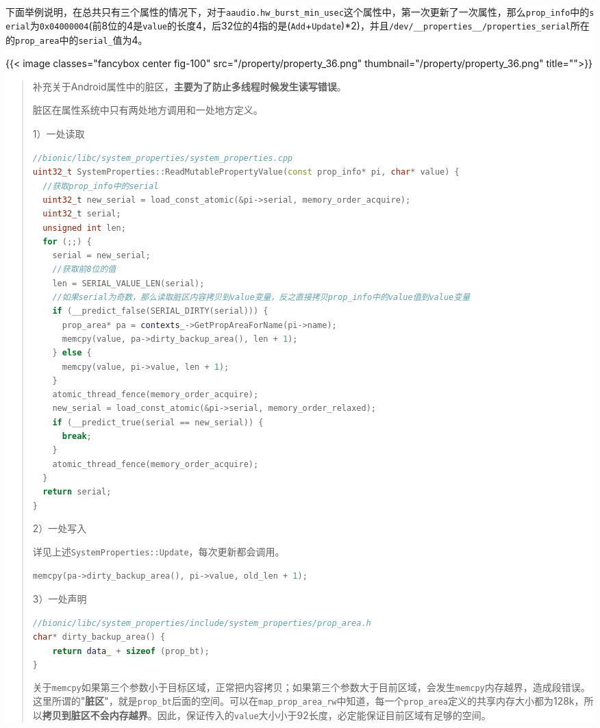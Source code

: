 下面举例说明，在总共只有三个属性的情况下，对于`aaudio.hw_burst_min_usec`这个属性中，第一次更新了一次属性，那么`prop_info`中的`serial`为`0x04000004`(前8位的4是`value`的长度4，后32位的4指的是(`Add`+`Update`)*2)，并且`/dev/__properties__/properties_serial`所在的`prop_area`中的`serial_`值为4。

{{< image classes="fancybox center fig-100" src="/property/property_36.png" thumbnail="/property/property_36.png" title="">}}

> 补充关于Android属性中的脏区，**主要为了防止多线程时候发生读写错误**。
>
> 脏区在属性系统中只有两处地方调用和一处地方定义。
>
> 1）一处读取
>
> ```c++
> //bionic/libc/system_properties/system_properties.cpp
> uint32_t SystemProperties::ReadMutablePropertyValue(const prop_info* pi, char* value) {
>   //获取prop_info中的serial  
>   uint32_t new_serial = load_const_atomic(&pi->serial, memory_order_acquire);
>   uint32_t serial;
>   unsigned int len;
>   for (;;) {
>     serial = new_serial;
>     //获取前8位的值
>     len = SERIAL_VALUE_LEN(serial);
>     //如果serial为奇数，那么读取脏区内容拷贝到value变量，反之直接拷贝prop_info中的value值到value变量  
>     if (__predict_false(SERIAL_DIRTY(serial))) {
>       prop_area* pa = contexts_->GetPropAreaForName(pi->name);
>       memcpy(value, pa->dirty_backup_area(), len + 1);
>     } else {
>       memcpy(value, pi->value, len + 1);
>     }
>     atomic_thread_fence(memory_order_acquire);
>     new_serial = load_const_atomic(&pi->serial, memory_order_relaxed);
>     if (__predict_true(serial == new_serial)) {
>       break;
>     }
>     atomic_thread_fence(memory_order_acquire);
>   }
>   return serial;
> }
> ```
>
> 2）一处写入
>
> 详见上述`SystemProperties::Update`，每次更新都会调用。
>
> ```c++
> memcpy(pa->dirty_backup_area(), pi->value, old_len + 1);
> ```
>
> 3）一处声明
>
> ```c++
> //bionic/libc/system_properties/include/system_properties/prop_area.h
> char* dirty_backup_area() {
>     return data_ + sizeof (prop_bt);
> }
> ```
>
> 关于`memcpy`如果第三个参数小于目标区域，正常把内容拷贝；如果第三个参数大于目前区域，会发生`memcpy`内存越界，造成段错误。这里所谓的"**脏区**"，就是`prop_bt`后面的空间。可以在`map_prop_area_rw`中知道，每一个`prop_area`定义的共享内存大小都为128k，所以**拷贝到脏区不会内存越界**。因此，保证传入的`value`大小小于92长度，必定能保证目前区域有足够的空间。
>
> ```c++
